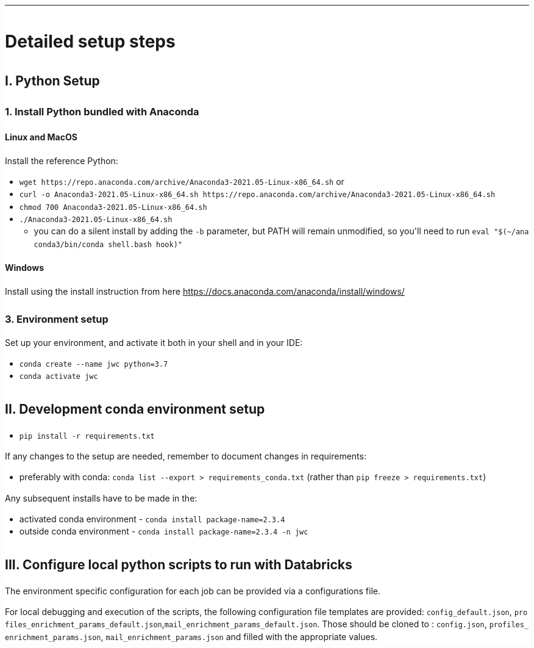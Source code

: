 
---
# Detailed setup steps
## I. Python Setup
<span id="python-setup"></span>

### 1. Install Python bundled with Anaconda
#### Linux and MacOS
Install the reference Python:
+ `wget https://repo.anaconda.com/archive/Anaconda3-2021.05-Linux-x86_64.sh`
  or
+ `curl -o Anaconda3-2021.05-Linux-x86_64.sh https://repo.anaconda.com/archive/Anaconda3-2021.05-Linux-x86_64.sh`
+ `chmod 700 Anaconda3-2021.05-Linux-x86_64.sh`
+ `./Anaconda3-2021.05-Linux-x86_64.sh`
  + you can do a silent install by adding the `-b` parameter, but PATH will remain unmodified, so you'll need to run `eval "$(~/anaconda3/bin/conda shell.bash hook)"`

#### Windows
Install using the install instruction from here https://docs.anaconda.com/anaconda/install/windows/


### 3. Environment setup
Set up your environment, and activate it both in your shell and in your IDE:
+ `conda create --name jwc python=3.7`
+ `conda activate jwc`



## II. Development conda environment setup
<span id="development-conda-environment-setup"></span>
+ `pip install -r requirements.txt`

If any changes to the setup are needed, remember to document changes in requirements:
+ preferably with conda: `conda list --export > requirements_conda.txt` (rather than `pip freeze > requirements.txt`)

Any subsequent installs have to be made in the:
+ activated conda environment - `conda install package-name=2.3.4`
+ outside conda environment - `conda install package-name=2.3.4 -n jwc`

## III. Configure local python scripts to run with Databricks
<span id="local-development-config"></span>
The environment specific configuration for each job can be provided via a configurations file.

For local debugging and execution of the scripts, the following configuration file templates are provided: `config_default.json`,
`profiles_enrichment_params_default.json`,`mail_enrichment_params_default.json`.
Those should be cloned to : `config.json`, `profiles_enrichment_params.json`, `mail_enrichment_params.json` and filled with the appropriate values.
